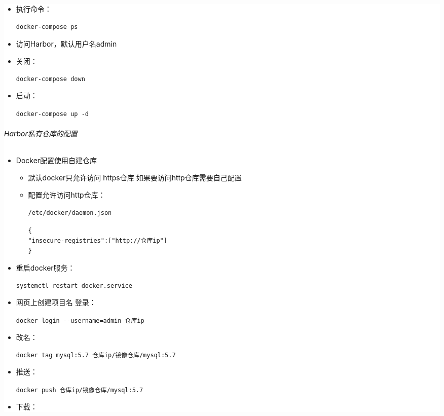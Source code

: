 - 执行命令：

  ```
  docker-compose ps 
  ```

- 访问Harbor，默认用户名admin 

- 关闭：

  ```
  docker-compose down 
  ```

- 启动：

  ```
  docker-compose up -d
  ```

###### Harbor私有仓库的配置

- Docker配置使用自建仓库 

  - 默认docker只允许访问 https仓库 如果要访问http仓库需要自己配置 

  - 配置允许访问http仓库：

    ```
    /etc/docker/daemon.json
    ```

    ```
    {
    "insecure-registries":["http://仓库ip"] 
    }
    ```

- 重启docker服务：

  ```
  systemctl restart docker.service 
  ```

- 网页上创建项目名 登录：

  ```
  docker login --username=admin 仓库ip
  ```

- 改名：

  ```
  docker tag mysql:5.7 仓库ip/镜像仓库/mysql:5.7 
  ```

- 推送：

  ```
  docker push 仓库ip/镜像仓库/mysql:5.7 
  ```

- 下载：
